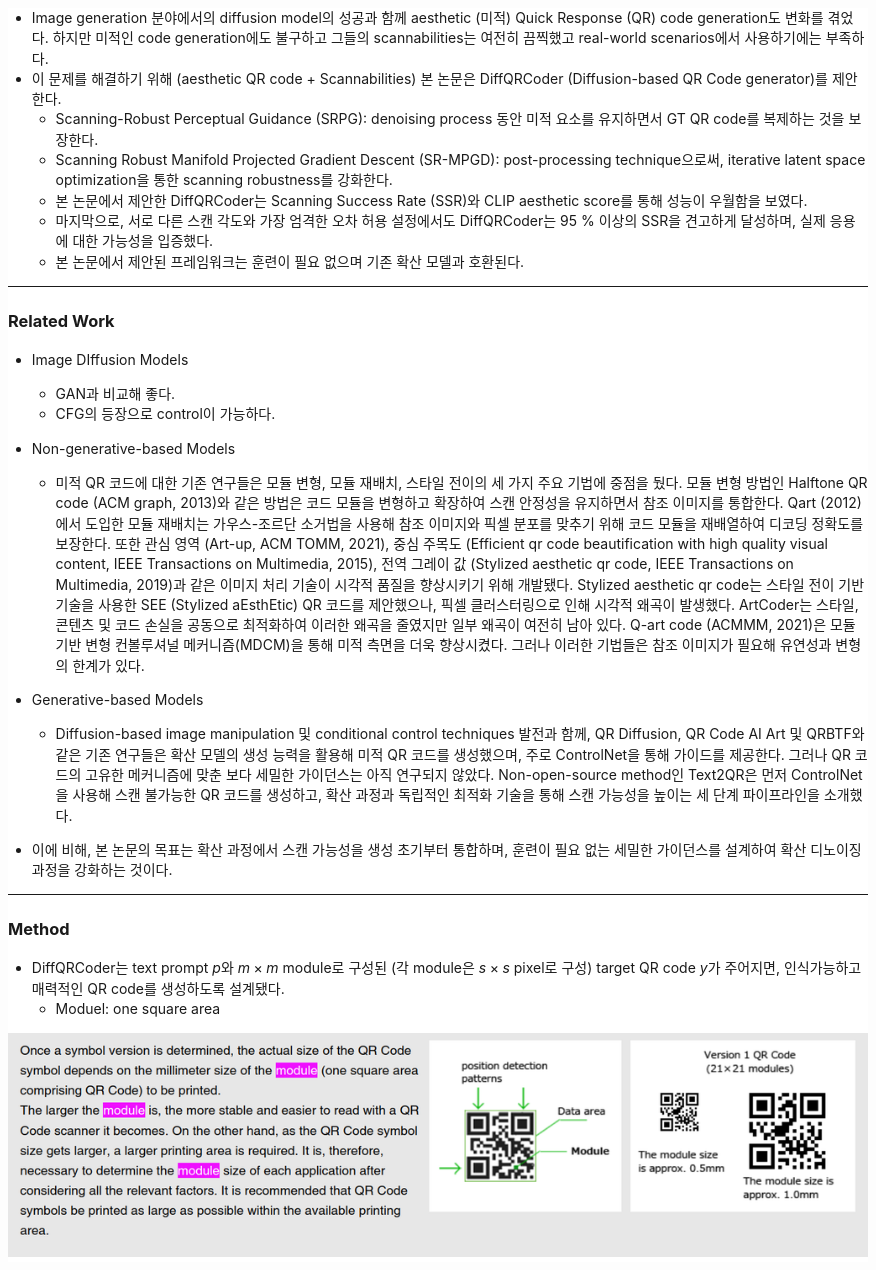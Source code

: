 - Image generation 분야에서의 diffusion model의 성공과 함께 aesthetic (미적) Quick Response (QR) code generation도 변화를 겪었다. 하지만 미적인 code generation에도 불구하고 그들의 scannabilities는 여전히 끔찍했고 real-world scenarios에서 사용하기에는 부족하다.
- 이 문제를 해결하기 위해 (aesthetic QR code + Scannabilities) 본 논문은 DiffQRCoder (Diffusion-based QR Code generator)를 제안한다. 
  - Scanning-Robust Perceptual Guidance (SRPG): denoising process 동안 미적 요소를 유지하면서 GT QR code를 복제하는 것을 보장한다.
  - Scanning Robust Manifold Projected Gradient Descent (SR-MPGD): post-processing technique으로써, iterative latent space optimization을 통한 scanning robustness를 강화한다. 
  - 본 논문에서 제안한 DiffQRCoder는 Scanning Success Rate (SSR)와 CLIP aesthetic score를 통해 성능이 우월함을 보였다.
  - 마지막으로, 서로 다른 스캔 각도와 가장 엄격한 오차 허용 설정에서도 DiffQRCoder는 $95$ % 이상의 SSR을 견고하게 달성하며, 실제 응용에 대한 가능성을 입증했다.
  - 본 논문에서 제안된 프레임워크는 훈련이 필요 없으며 기존 확산 모델과 호환된다.


***

### <strong>Related Work</strong>

- Image DIffusion Models
  - GAN과 비교해 좋다. 
  - CFG의 등장으로 control이 가능하다.

- Non-generative-based Models
  - 미적 QR 코드에 대한 기존 연구들은 모듈 변형, 모듈 재배치, 스타일 전이의 세 가지 주요 기법에 중점을 뒀다. 모듈 변형 방법인 Halftone QR code (ACM graph, 2013)와 같은 방법은 코드 모듈을 변형하고 확장하여 스캔 안정성을 유지하면서 참조 이미지를 통합한다. Qart (2012)에서 도입한 모듈 재배치는 가우스-조르단 소거법을 사용해 참조 이미지와 픽셀 분포를 맞추기 위해 코드 모듈을 재배열하여 디코딩 정확도를 보장한다. 또한 관심 영역 (Art-up, ACM TOMM, 2021), 중심 주목도 (Efficient qr code beautification with high quality visual content, IEEE Transactions on Multimedia, 2015), 전역 그레이 값 (Stylized aesthetic qr code, IEEE Transactions on Multimedia, 2019)과 같은 이미지 처리 기술이 시각적 품질을 향상시키기 위해 개발됐다. Stylized aesthetic qr code는 스타일 전이 기반 기술을 사용한 SEE (Stylized aEsthEtic) QR 코드를 제안했으나, 픽셀 클러스터링으로 인해 시각적 왜곡이 발생했다. ArtCoder는 스타일, 콘텐츠 및 코드 손실을 공동으로 최적화하여 이러한 왜곡을 줄였지만 일부 왜곡이 여전히 남아 있다. Q-art code (ACMMM, 2021)은 모듈 기반 변형 컨볼루셔널 메커니즘(MDCM)을 통해 미적 측면을 더욱 향상시켰다. 그러나 이러한 기법들은 참조 이미지가 필요해 유연성과 변형의 한계가 있다.

- Generative-based Models
  - Diffusion-based image manipulation 및 conditional control techniques 발전과 함께, QR Diffusion, QR Code AI Art 및 QRBTF와 같은 기존 연구들은 확산 모델의 생성 능력을 활용해 미적 QR 코드를 생성했으며, 주로 ControlNet을 통해 가이드를 제공한다. 그러나 QR 코드의 고유한 메커니즘에 맞춘 보다 세밀한 가이던스는 아직 연구되지 않았다. Non-open-source method인 Text2QR은 먼저 ControlNet을 사용해 스캔 불가능한 QR 코드를 생성하고, 확산 과정과 독립적인 최적화 기술을 통해 스캔 가능성을 높이는 세 단계 파이프라인을 소개했다.

- 이에 비해, 본 논문의 목표는 확산 과정에서 스캔 가능성을 생성 초기부터 통합하며, 훈련이 필요 없는 세밀한 가이던스를 설계하여 확산 디노이징 과정을 강화하는 것이다.

***

### <strong>Method</strong>

- DiffQRCoder는 text prompt $p$와 $m \times m$ module로 구성된 (각 module은 $s \times s$ pixel로 구성) target QR code $y$가 주어지면, 인식가능하고 매력적인 QR code를 생성하도록 설계됐다.
  - Moduel: one square area

<p align="center">
<img src='./img4.png'>
</p>
